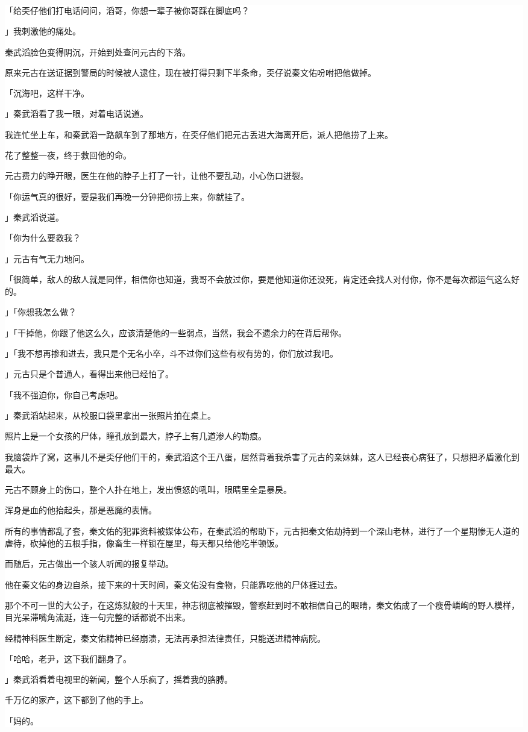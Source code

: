 「给奀仔他们打电话问问，滔哥，你想一辈子被你哥踩在脚底吗？

」我刺激他的痛处。

秦武滔脸色变得阴沉，开始到处查问元古的下落。

原来元古在送证据到警局的时候被人逮住，现在被打得只剩下半条命，奀仔说秦文佑吩咐把他做掉。

「沉海吧，这样干净。

」秦武滔看了我一眼，对着电话说道。

我连忙坐上车，和秦武滔一路飙车到了那地方，在奀仔他们把元古丢进大海离开后，派人把他捞了上来。

花了整整一夜，终于救回他的命。

元古费力的睁开眼，医生在他的脖子上打了一针，让他不要乱动，小心伤口迸裂。

「你运气真的很好，要是我们再晚一分钟把你捞上来，你就挂了。

」秦武滔说道。

「你为什么要救我？

」元古有气无力地问。

「很简单，敌人的敌人就是同伴，相信你也知道，我哥不会放过你，要是他知道你还没死，肯定还会找人对付你，你不是每次都运气这么好的。

」「你想我怎么做？

」「干掉他，你跟了他这么久，应该清楚他的一些弱点，当然，我会不遗余力的在背后帮你。

」「我不想再掺和进去，我只是个无名小卒，斗不过你们这些有权有势的，你们放过我吧。

」元古只是个普通人，看得出来他已经怕了。

「我不强迫你，你自己考虑吧。

」秦武滔站起来，从校服口袋里拿出一张照片拍在桌上。

照片上是一个女孩的尸体，瞳孔放到最大，脖子上有几道渗人的勒痕。

我脑袋炸了窝，这事儿不是奀仔他们干的，秦武滔这个王八蛋，居然背着我杀害了元古的亲妹妹，这人已经丧心病狂了，只想把矛盾激化到最大。

元古不顾身上的伤口，整个人扑在地上，发出愤怒的吼叫，眼睛里全是暴戾。

浑身是血的他抬起头，那是恶魔的表情。

所有的事情都乱了套，秦文佑的犯罪资料被媒体公布，在秦武滔的帮助下，元古把秦文佑劫持到一个深山老林，进行了一个星期惨无人道的虐待，砍掉他的五根手指，像畜生一样锁在屋里，每天都只给他吃半顿饭。

而随后，元古做出一个骇人听闻的报复举动。

他在秦文佑的身边自杀，接下来的十天时间，秦文佑没有食物，只能靠吃他的尸体捱过去。

那个不可一世的大公子，在这炼狱般的十天里，神志彻底被摧毁，警察赶到时不敢相信自己的眼睛，秦文佑成了一个瘦骨嶙峋的野人模样，目光呆滞嘴角流涎，连一句完整的话都说不出来。

经精神科医生断定，秦文佑精神已经崩溃，无法再承担法律责任，只能送进精神病院。

「哈哈，老尹，这下我们翻身了。

」秦武滔看着电视里的新闻，整个人乐疯了，摇着我的胳膊。

千万亿的家产，这下都到了他的手上。

「妈的。

